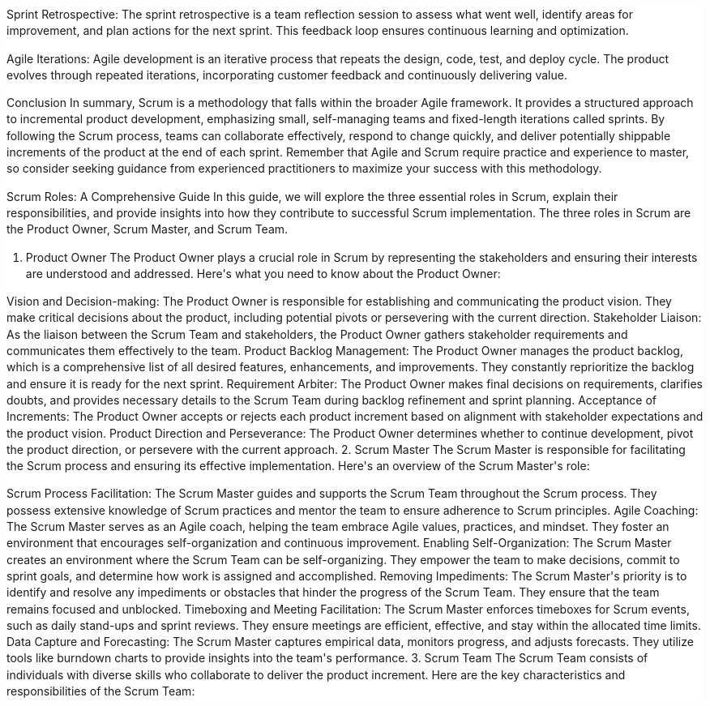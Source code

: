 Sprint Retrospective: The sprint retrospective is a team reflection session to assess what went well, identify areas for improvement, and plan actions for the next sprint. This feedback loop ensures continuous learning and optimization.

Agile Iterations: Agile development is an iterative process that repeats the design, code, test, and deploy cycle. The product evolves through repeated iterations, incorporating customer feedback and continuously delivering value.

Conclusion
In summary, Scrum is a methodology that falls within the broader Agile framework. It provides a structured approach to incremental product development, emphasizing small, self-managing teams and fixed-length iterations called sprints. By following the Scrum process, teams can collaborate effectively, respond to change quickly, and deliver potentially shippable increments of the product at the end of each sprint. Remember that Agile and Scrum require practice and experience to master, so consider seeking guidance from experienced practitioners to maximize your success with this methodology.

Scrum Roles: A Comprehensive Guide
In this guide, we will explore the three essential roles in Scrum, explain their responsibilities, and provide insights into how they contribute to successful Scrum implementation. The three roles in Scrum are the Product Owner, Scrum Master, and Scrum Team.

1. Product Owner
The Product Owner plays a crucial role in Scrum by representing the stakeholders and ensuring their interests are understood and addressed. Here's what you need to know about the Product Owner:

Vision and Decision-making: The Product Owner is responsible for establishing and communicating the product vision. They make critical decisions about the product, including potential pivots or persevering with the current direction.
Stakeholder Liaison: As the liaison between the Scrum Team and stakeholders, the Product Owner gathers stakeholder requirements and communicates them effectively to the team.
Product Backlog Management: The Product Owner manages the product backlog, which is a comprehensive list of all desired features, enhancements, and improvements. They constantly reprioritize the backlog and ensure it is ready for the next sprint.
Requirement Arbiter: The Product Owner makes final decisions on requirements, clarifies doubts, and provides necessary details to the Scrum Team during backlog refinement and sprint planning.
Acceptance of Increments: The Product Owner accepts or rejects each product increment based on alignment with stakeholder expectations and the product vision.
Product Direction and Perseverance: The Product Owner determines whether to continue development, pivot the product direction, or persevere with the current approach.
2. Scrum Master
The Scrum Master is responsible for facilitating the Scrum process and ensuring its effective implementation. Here's an overview of the Scrum Master's role:

Scrum Process Facilitation: The Scrum Master guides and supports the Scrum Team throughout the Scrum process. They possess extensive knowledge of Scrum practices and mentor the team to ensure adherence to Scrum principles.
Agile Coaching: The Scrum Master serves as an Agile coach, helping the team embrace Agile values, practices, and mindset. They foster an environment that encourages self-organization and continuous improvement.
Enabling Self-Organization: The Scrum Master creates an environment where the Scrum Team can be self-organizing. They empower the team to make decisions, commit to sprint goals, and determine how work is assigned and accomplished.
Removing Impediments: The Scrum Master's priority is to identify and resolve any impediments or obstacles that hinder the progress of the Scrum Team. They ensure that the team remains focused and unblocked.
Timeboxing and Meeting Facilitation: The Scrum Master enforces timeboxes for Scrum events, such as daily stand-ups and sprint reviews. They ensure meetings are efficient, effective, and stay within the allocated time limits.
Data Capture and Forecasting: The Scrum Master captures empirical data, monitors progress, and adjusts forecasts. They utilize tools like burndown charts to provide insights into the team's performance.
3. Scrum Team
The Scrum Team consists of individuals with diverse skills who collaborate to deliver the product increment. Here are the key characteristics and responsibilities of the Scrum Team:
